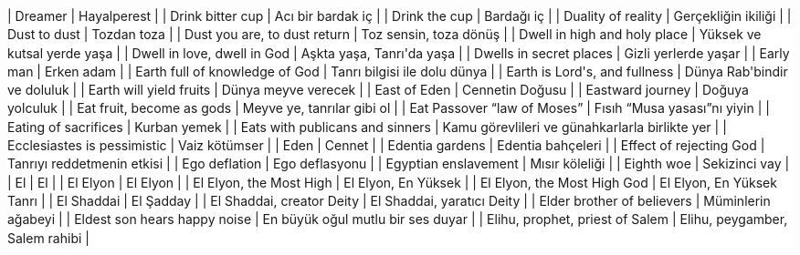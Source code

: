 | Dreamer                                                                                 | Hayalperest                                                                |
| Drink bitter cup                                                                        | Acı bir bardak iç                                                          |
| Drink the cup                                                                           | Bardağı iç                                                                 |
| Duality of reality                                                                      | Gerçekliğin ikiliği                                                        |
| Dust to dust                                                                            | Tozdan toza                                                                |
| Dust you are, to dust return                                                            | Toz sensin, toza dönüş                                                     |
| Dwell in high and holy place                                                            | Yüksek ve kutsal yerde yaşa                                                |
| Dwell in love, dwell in God                                                             | Aşkta yaşa, Tanrı'da yaşa                                                  |
| Dwells in secret places                                                                 | Gizli yerlerde yaşar                                                       |
| Early man                                                                               | Erken adam                                                                 |
| Earth full of knowledge of God                                                          | Tanrı bilgisi ile dolu dünya                                               |
| Earth is Lord's, and fullness                                                           | Dünya Rab'bindir ve doluluk                                                |
| Earth will yield fruits                                                                 | Dünya meyve verecek                                                        |
| East of Eden                                                                            | Cennetin Doğusu                                                            |
| Eastward journey                                                                        | Doğuya yolculuk                                                            |
| Eat fruit, become as gods                                                               | Meyve ye, tanrılar gibi ol                                                 |
| Eat Passover “law of Moses”                                                             | Fısıh “Musa yasası”nı yiyin                                                |
| Eating of sacrifices                                                                    | Kurban yemek                                                               |
| Eats with publicans and sinners                                                         | Kamu görevlileri ve günahkarlarla birlikte yer                             |
| Ecclesiastes is pessimistic                                                             | Vaiz kötümser                                                              |
| Eden                                                                                    | Cennet                                                                     |
| Edentia gardens                                                                         | Edentia bahçeleri                                                          |
| Effect of rejecting God                                                                 | Tanrıyı reddetmenin etkisi                                                 |
| Ego deflation                                                                           | Ego deflasyonu                                                             |
| Egyptian enslavement                                                                    | Mısır köleliği                                                             |
| Eighth woe                                                                              | Sekizinci vay                                                              |
| El                                                                                      | El                                                                         |
| El Elyon                                                                                | El Elyon                                                                   |
| El Elyon, the Most High                                                                 | El Elyon, En Yüksek                                                        |
| El Elyon, the Most High God                                                             | El Elyon, En Yüksek Tanrı                                                  |
| El Shaddai                                                                              | El Şadday                                                                  |
| El Shaddai, creator Deity                                                               | El Shaddai, yaratıcı Deity                                                 |
| Elder brother of believers                                                              | Müminlerin ağabeyi                                                         |
| Eldest son hears happy noise                                                            | En büyük oğul mutlu bir ses duyar                                          |
| Elihu, prophet, priest of Salem                                                         | Elihu, peygamber, Salem rahibi                                             |